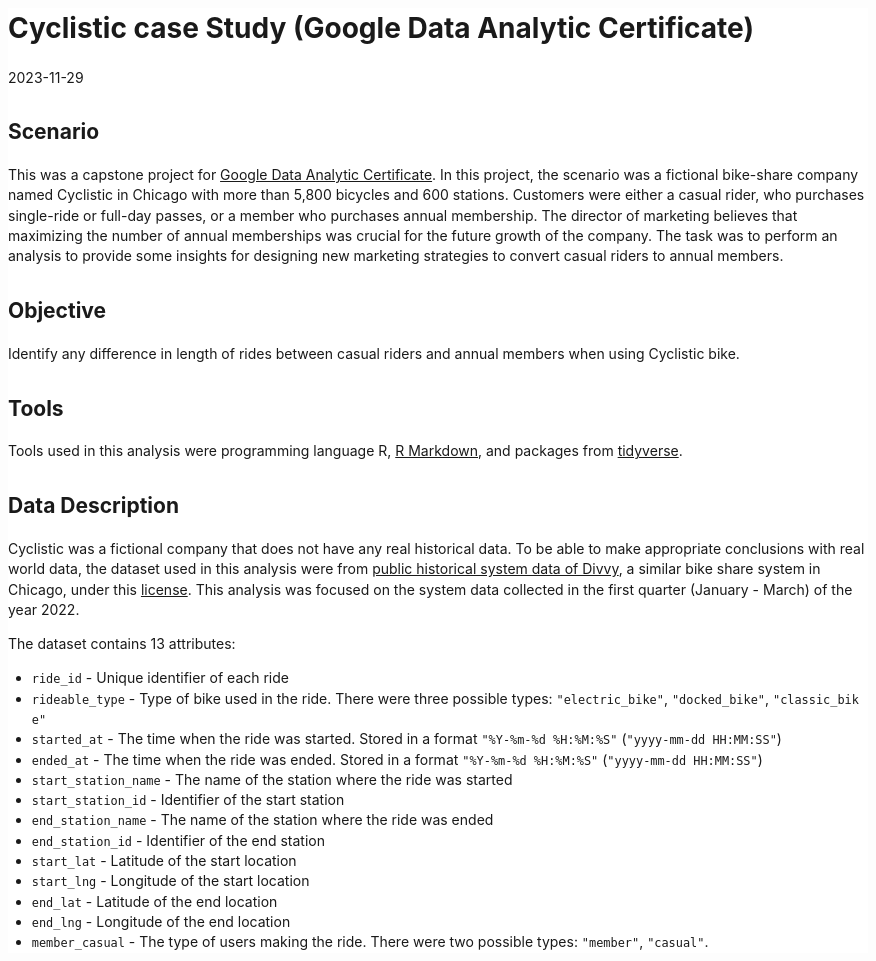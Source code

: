 Cyclistic case Study (Google Data Analytic Certificate)
================
2023-11-29

## Scenario

This was a capstone project for [Google Data Analytic
Certificate](https://grow.google/certificates/data-analytics). In this
project, the scenario was a fictional bike-share company named Cyclistic
in Chicago with more than 5,800 bicycles and 600 stations. Customers
were either a casual rider, who purchases single-ride or full-day
passes, or a member who purchases annual membership. The director of
marketing believes that maximizing the number of annual memberships was
crucial for the future growth of the company. The task was to perform an
analysis to provide some insights for designing new marketing strategies
to convert casual riders to annual members.

## Objective

Identify any difference in length of rides between casual riders and
annual members when using Cyclistic bike.

## Tools

Tools used in this analysis were programming language R, [R
Markdown](https://rmarkdown.rstudio.com), and packages from
[tidyverse](https://www.tidyverse.org).

## Data Description

Cyclistic was a fictional company that does not have any real historical
data. To be able to make appropriate conclusions with real world data,
the dataset used in this analysis were from [public historical system
data of Divvy](https://divvybikes.com/system-data), a similar bike share
system in Chicago, under this
[license](https://divvybikes.com/data-license-agreement). This analysis
was focused on the system data collected in the first quarter (January -
March) of the year 2022.

The dataset contains 13 attributes:

- `ride_id` - Unique identifier of each ride
- `rideable_type` - Type of bike used in the ride. There were three
  possible types: `"electric_bike"`, `"docked_bike"`, `"classic_bike"`
- `started_at` - The time when the ride was started. Stored in a format
  `"%Y-%m-%d %H:%M:%S"` (`"yyyy-mm-dd HH:MM:SS"`)
- `ended_at` - The time when the ride was ended. Stored in a format
  `"%Y-%m-%d %H:%M:%S"` (`"yyyy-mm-dd HH:MM:SS"`)
- `start_station_name` - The name of the station where the ride was
  started
- `start_station_id` - Identifier of the start station
- `end_station_name` - The name of the station where the ride was ended
- `end_station_id` - Identifier of the end station
- `start_lat` - Latitude of the start location
- `start_lng` - Longitude of the start location
- `end_lat` - Latitude of the end location
- `end_lng` - Longitude of the end location
- `member_casual` - The type of users making the ride. There were two
  possible types: `"member"`, `"casual"`.
